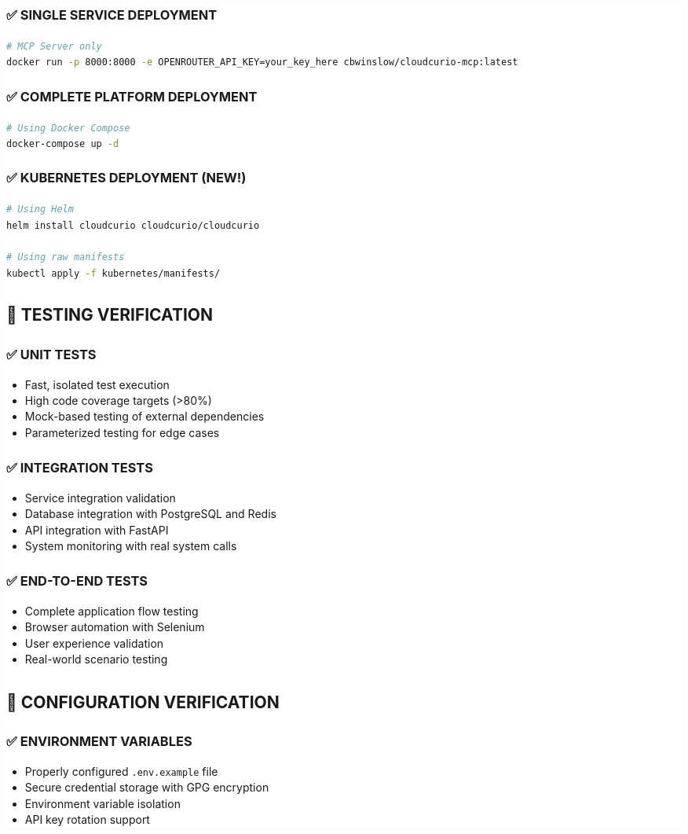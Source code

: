 ### ✅ SINGLE SERVICE DEPLOYMENT
```bash
# MCP Server only
docker run -p 8000:8000 -e OPENROUTER_API_KEY=your_key_here cbwinslow/cloudcurio-mcp:latest
```

### ✅ COMPLETE PLATFORM DEPLOYMENT
```bash
# Using Docker Compose
docker-compose up -d
```

### ✅ KUBERNETES DEPLOYMENT (NEW!)
```bash
# Using Helm
helm install cloudcurio cloudcurio/cloudcurio

# Using raw manifests
kubectl apply -f kubernetes/manifests/
```

## 🧪 TESTING VERIFICATION

### ✅ UNIT TESTS
- Fast, isolated test execution
- High code coverage targets (>80%)
- Mock-based testing of external dependencies
- Parameterized testing for edge cases

### ✅ INTEGRATION TESTS
- Service integration validation
- Database integration with PostgreSQL and Redis
- API integration with FastAPI
- System monitoring with real system calls

### ✅ END-TO-END TESTS
- Complete application flow testing
- Browser automation with Selenium
- User experience validation
- Real-world scenario testing

## 🔧 CONFIGURATION VERIFICATION

### ✅ ENVIRONMENT VARIABLES
- Properly configured `.env.example` file
- Secure credential storage with GPG encryption
- Environment variable isolation
- API key rotation support
